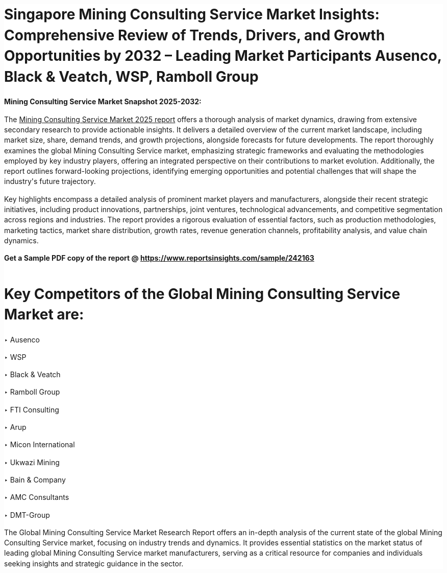 # Singapore Mining Consulting Service Market Insights: Comprehensive Review of Trends, Drivers, and Growth Opportunities by 2032 – Leading Market Participants Ausenco, Black & Veatch, WSP, Ramboll Group

<strong>Mining Consulting Service Market Snapshot 2025-2032:</strong>

The <a href=https://www.reportsinsights.com/sample/242163>Mining Consulting Service Market 2025 report</a> offers a thorough analysis of market dynamics, drawing from extensive secondary research to provide actionable insights. It delivers a detailed overview of the current market landscape, including market size, share, demand trends, and growth projections, alongside forecasts for future developments. The report thoroughly examines the global Mining Consulting Service market, emphasizing strategic frameworks and evaluating the methodologies employed by key industry players, offering an integrated perspective on their contributions to market evolution. Additionally, the report outlines forward-looking projections, identifying emerging opportunities and potential challenges that will shape the industry's future trajectory.

Key highlights encompass a detailed analysis of prominent market players and manufacturers, alongside their recent strategic initiatives, including product innovations, partnerships, joint ventures, technological advancements, and competitive segmentation across regions and industries. The report provides a rigorous evaluation of essential factors, such as production methodologies, marketing tactics, market share distribution, growth rates, revenue generation channels, profitability analysis, and value chain dynamics.

<strong>Get a Sample PDF copy of the report @ <a href=https://www.reportsinsights.com/sample/242163>https://www.reportsinsights.com/sample/242163</a></strong>

# <strong>Key Competitors of the Global Mining Consulting Service Market are:</strong>

‣ Ausenco

‣ WSP

‣ Black & Veatch

‣ Ramboll Group

‣ FTI Consulting

‣ Arup

‣ Micon International

‣ Ukwazi Mining

‣ Bain & Company

‣ AMC Consultants

‣ DMT-Group

The Global Mining Consulting Service Market Research Report offers an in-depth analysis of the current state of the global Mining Consulting Service market, focusing on industry trends and dynamics. It provides essential statistics on the market status of leading global Mining Consulting Service market manufacturers, serving as a critical resource for companies and individuals seeking insights and strategic guidance in the sector.

